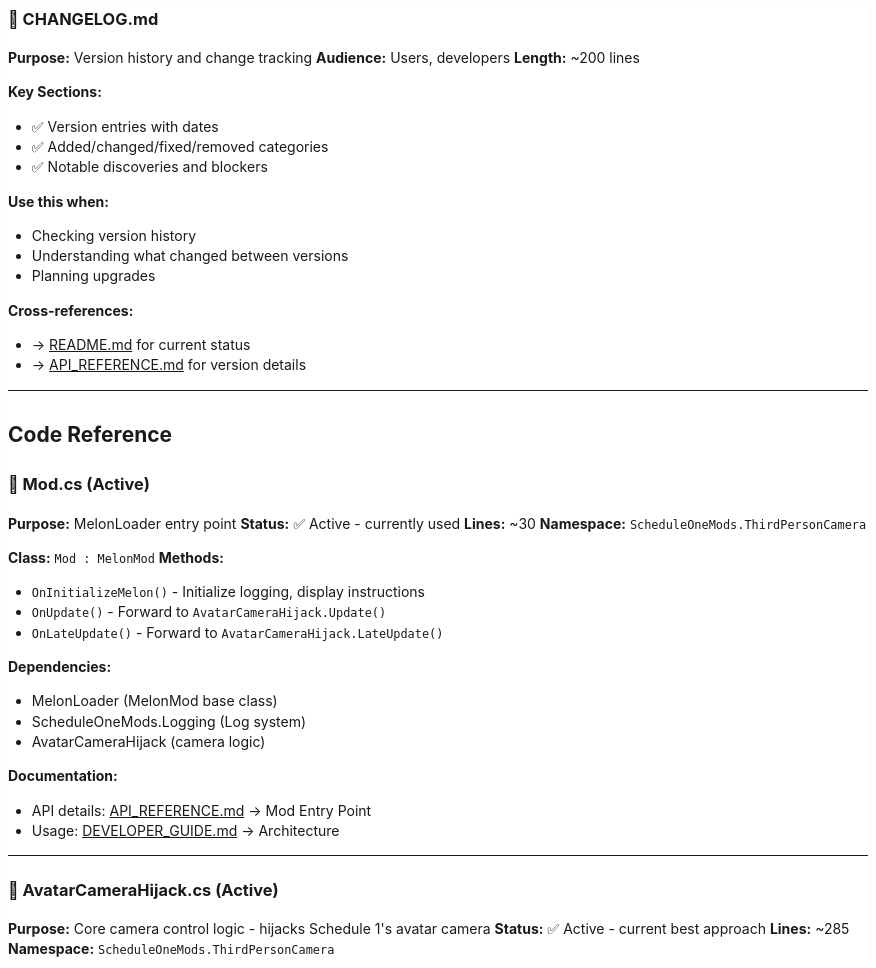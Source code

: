 ### <a name="changelog"></a> 📙 CHANGELOG.md
**Purpose:** Version history and change tracking
**Audience:** Users, developers
**Length:** ~200 lines

**Key Sections:**
- ✅ Version entries with dates
- ✅ Added/changed/fixed/removed categories
- ✅ Notable discoveries and blockers

**Use this when:**
- Checking version history
- Understanding what changed between versions
- Planning upgrades

**Cross-references:**
- → [README.md](#readme) for current status
- → [API_REFERENCE.md](#api-reference) for version details

---

## Code Reference

### <a name="mod"></a> 🎯 Mod.cs (Active)
**Purpose:** MelonLoader entry point
**Status:** ✅ Active - currently used
**Lines:** ~30
**Namespace:** `ScheduleOneMods.ThirdPersonCamera`

**Class:** `Mod : MelonMod`
**Methods:**
- `OnInitializeMelon()` - Initialize logging, display instructions
- `OnUpdate()` - Forward to `AvatarCameraHijack.Update()`
- `OnLateUpdate()` - Forward to `AvatarCameraHijack.LateUpdate()`

**Dependencies:**
- MelonLoader (MelonMod base class)
- ScheduleOneMods.Logging (Log system)
- AvatarCameraHijack (camera logic)

**Documentation:**
- API details: [API_REFERENCE.md](#api-reference) → Mod Entry Point
- Usage: [DEVELOPER_GUIDE.md](#developer-guide) → Architecture

---

### <a name="avatarcamerahijack"></a> 🎯 AvatarCameraHijack.cs (Active)
**Purpose:** Core camera control logic - hijacks Schedule 1's avatar camera
**Status:** ✅ Active - current best approach
**Lines:** ~285
**Namespace:** `ScheduleOneMods.ThirdPersonCamera`
